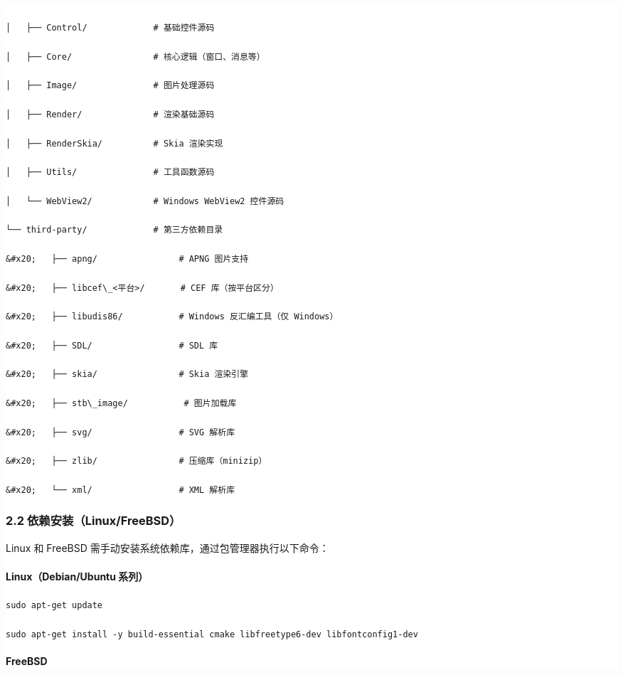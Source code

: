 ```

│   ├── Control/             # 基础控件源码

│   ├── Core/                # 核心逻辑（窗口、消息等）

│   ├── Image/               # 图片处理源码

│   ├── Render/              # 渲染基础源码

│   ├── RenderSkia/          # Skia 渲染实现

│   ├── Utils/               # 工具函数源码

│   └── WebView2/            # Windows WebView2 控件源码

└── third-party/             # 第三方依赖目录

&#x20;   ├── apng/                # APNG 图片支持

&#x20;   ├── libcef\_<平台>/       # CEF 库（按平台区分）

&#x20;   ├── libudis86/           # Windows 反汇编工具（仅 Windows）

&#x20;   ├── SDL/                 # SDL 库

&#x20;   ├── skia/                # Skia 渲染引擎

&#x20;   ├── stb\_image/           # 图片加载库

&#x20;   ├── svg/                 # SVG 解析库

&#x20;   ├── zlib/                # 压缩库（minizip）

&#x20;   └── xml/                 # XML 解析库
```

### 2.2 依赖安装（Linux/FreeBSD）

Linux 和 FreeBSD 需手动安装系统依赖库，通过包管理器执行以下命令：

#### Linux（Debian/Ubuntu 系列）



```
sudo apt-get update

sudo apt-get install -y build-essential cmake libfreetype6-dev libfontconfig1-dev
```

#### FreeBSD

